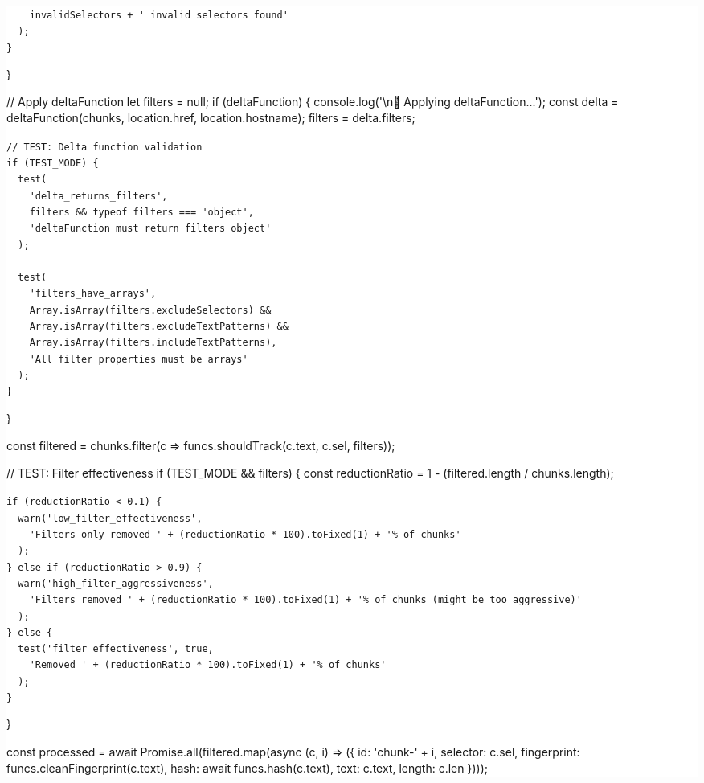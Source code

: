         invalidSelectors + ' invalid selectors found'
      );
    }
  }
  
  // Apply deltaFunction
  let filters = null;
  if (deltaFunction) {
    console.log('\\n🎯 Applying deltaFunction...');
    const delta = deltaFunction(chunks, location.href, location.hostname);
    filters = delta.filters;
    
    // TEST: Delta function validation
    if (TEST_MODE) {
      test(
        'delta_returns_filters',
        filters && typeof filters === 'object',
        'deltaFunction must return filters object'
      );
      
      test(
        'filters_have_arrays',
        Array.isArray(filters.excludeSelectors) &&
        Array.isArray(filters.excludeTextPatterns) &&
        Array.isArray(filters.includeTextPatterns),
        'All filter properties must be arrays'
      );
    }
  }
  
  const filtered = chunks.filter(c => funcs.shouldTrack(c.text, c.sel, filters));
  
  // TEST: Filter effectiveness
  if (TEST_MODE && filters) {
    const reductionRatio = 1 - (filtered.length / chunks.length);
    
    if (reductionRatio < 0.1) {
      warn('low_filter_effectiveness', 
        'Filters only removed ' + (reductionRatio * 100).toFixed(1) + '% of chunks'
      );
    } else if (reductionRatio > 0.9) {
      warn('high_filter_aggressiveness',
        'Filters removed ' + (reductionRatio * 100).toFixed(1) + '% of chunks (might be too aggressive)'
      );
    } else {
      test('filter_effectiveness', true, 
        'Removed ' + (reductionRatio * 100).toFixed(1) + '% of chunks'
      );
    }
  }
  
  const processed = await Promise.all(filtered.map(async (c, i) => ({
    id: 'chunk-' + i,
    selector: c.sel,
    fingerprint: funcs.cleanFingerprint(c.text),
    hash: await funcs.hash(c.text),
    text: c.text,
    length: c.len
  })));
  